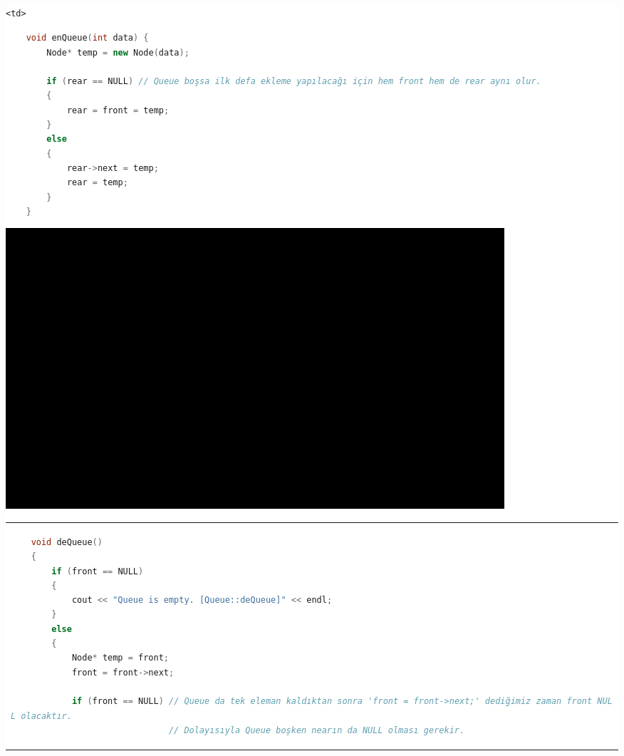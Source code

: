     <td> 

```cpp
    void enQueue(int data) {
        Node* temp = new Node(data);

        if (rear == NULL) // Queue boşsa ilk defa ekleme yapılacağı için hem front hem de rear aynı olur. 
        {
            rear = front = temp;    
        }
        else
        {
            rear->next = temp;
            rear = temp;
        }
    }
```
</td>
    <td> <img src="images/enqueue.gif" width = 700></td>  
</table>


<table>
    <td> 

```cpp
    void deQueue()
    {
        if (front == NULL)
        {
            cout << "Queue is empty. [Queue::deQueue]" << endl;
        }
        else
        {
            Node* temp = front;
            front = front->next;

            if (front == NULL) // Queue da tek eleman kaldıktan sonra 'front = front->next;' dediğimiz zaman front NULL olacaktır.
                               // Dolayısıyla Queue boşken nearın da NULL olması gerekir. 
```